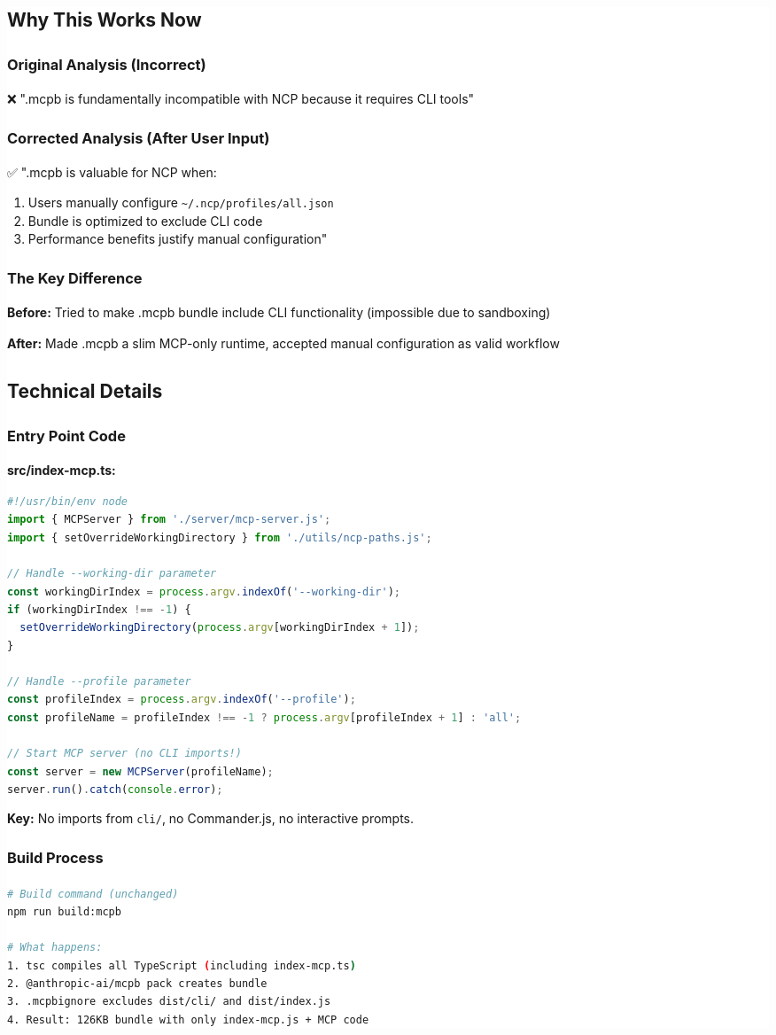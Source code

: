 ## Why This Works Now

### Original Analysis (Incorrect)
❌ ".mcpb is fundamentally incompatible with NCP because it requires CLI tools"

### Corrected Analysis (After User Input)
✅ ".mcpb is valuable for NCP when:
1. Users manually configure `~/.ncp/profiles/all.json`
2. Bundle is optimized to exclude CLI code
3. Performance benefits justify manual configuration"

### The Key Difference

**Before:** Tried to make .mcpb bundle include CLI functionality (impossible due to sandboxing)

**After:** Made .mcpb a slim MCP-only runtime, accepted manual configuration as valid workflow

## Technical Details

### Entry Point Code

**src/index-mcp.ts:**
```typescript
#!/usr/bin/env node
import { MCPServer } from './server/mcp-server.js';
import { setOverrideWorkingDirectory } from './utils/ncp-paths.js';

// Handle --working-dir parameter
const workingDirIndex = process.argv.indexOf('--working-dir');
if (workingDirIndex !== -1) {
  setOverrideWorkingDirectory(process.argv[workingDirIndex + 1]);
}

// Handle --profile parameter
const profileIndex = process.argv.indexOf('--profile');
const profileName = profileIndex !== -1 ? process.argv[profileIndex + 1] : 'all';

// Start MCP server (no CLI imports!)
const server = new MCPServer(profileName);
server.run().catch(console.error);
```

**Key:** No imports from `cli/`, no Commander.js, no interactive prompts.

### Build Process

```bash
# Build command (unchanged)
npm run build:mcpb

# What happens:
1. tsc compiles all TypeScript (including index-mcp.ts)
2. @anthropic-ai/mcpb pack creates bundle
3. .mcpbignore excludes dist/cli/ and dist/index.js
4. Result: 126KB bundle with only index-mcp.js + MCP code
```
